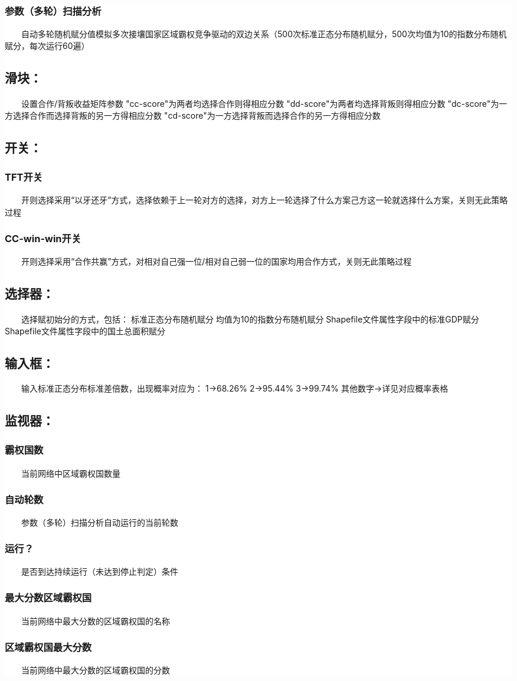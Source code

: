 ### 参数（多轮）扫描分析
&emsp;&emsp;自动多轮随机赋分值模拟多次接壤国家区域霸权竞争驱动的双边关系（500次标准正态分布随机赋分，500次均值为10的指数分布随机赋分，每次运行60遍）

## 滑块：
&emsp;&emsp;设置合作/背叛收益矩阵参数
"cc-score"为两者均选择合作则得相应分数
"dd-score"为两者均选择背叛则得相应分数
"dc-score"为一方选择合作而选择背叛的另一方得相应分数
"cd-score"为一方选择背叛而选择合作的另一方得相应分数

## 开关：
### TFT开关
&emsp;&emsp;开则选择采用“以牙还牙”方式，选择依赖于上一轮对方的选择，对方上一轮选择了什么方案己方这一轮就选择什么方案，关则无此策略过程

### CC-win-win开关
&emsp;&emsp;开则选择采用“合作共赢”方式，对相对自己强一位/相对自己弱一位的国家均用合作方式，关则无此策略过程

## 选择器：
&emsp;&emsp;选择赋初始分的方式，包括：
标准正态分布随机赋分
均值为10的指数分布随机赋分
Shapefile文件属性字段中的标准GDP赋分
Shapefile文件属性字段中的国土总面积赋分

## 输入框：
&emsp;&emsp;输入标准正态分布标准差倍数，出现概率对应为：
1->68.26%
2->95.44%
3->99.74%
其他数字->详见对应概率表格

## 监视器：
### 霸权国数
&emsp;&emsp;当前网络中区域霸权国数量

### 自动轮数
&emsp;&emsp;参数（多轮）扫描分析自动运行的当前轮数

### 运行？
&emsp;&emsp;是否到达持续运行（未达到停止判定）条件

### 最大分数区域霸权国
&emsp;&emsp;当前网络中最大分数的区域霸权国的名称

### 区域霸权国最大分数
&emsp;&emsp;当前网络中最大分数的区域霸权国的分数
